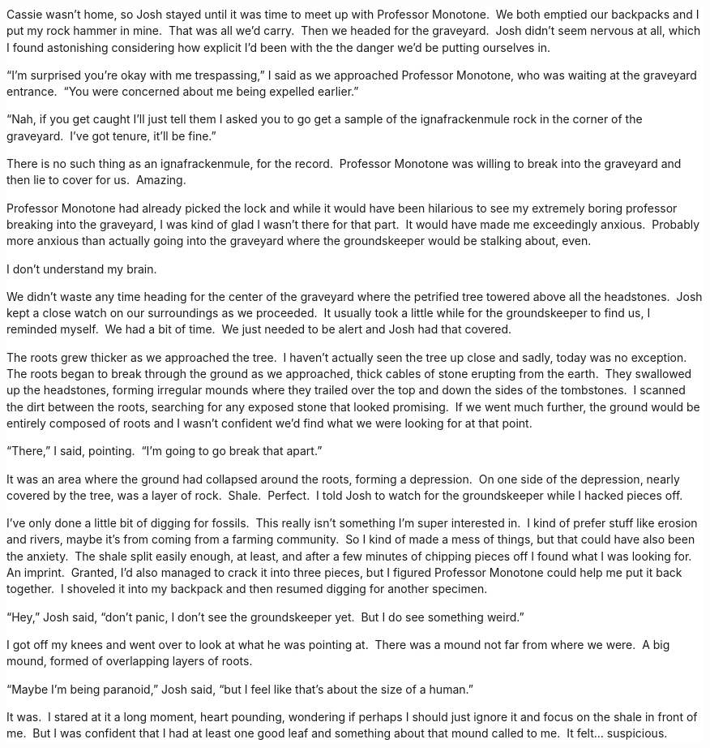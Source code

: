 Cassie wasn’t home, so Josh stayed until it was time to meet up with Professor Monotone.  We both emptied our backpacks and I put my rock hammer in mine.  That was all we’d carry.  Then we headed for the graveyard.  Josh didn’t seem nervous at all, which I found astonishing considering how explicit I’d been with the the danger we’d be putting ourselves in.  

“I’m surprised you’re okay with me trespassing,” I said as we approached Professor Monotone, who was waiting at the graveyard entrance.  “You were concerned about me being expelled earlier.”

“Nah, if you get caught I’ll just tell them I asked you to go get a sample of the ignafrackenmule rock in the corner of the graveyard.  I’ve got tenure, it’ll be fine.”

There is no such thing as an ignafrackenmule, for the record.  Professor Monotone was willing to break into the graveyard and then lie to cover for us.  Amazing.

Professor Monotone had already picked the lock and while it would have been hilarious to see my extremely boring professor breaking into the graveyard, I was kind of glad I wasn’t there for that part.  It would have made me exceedingly anxious.  Probably more anxious than actually going into the graveyard where the groundskeeper would be stalking about, even.

I don’t understand my brain.

We didn’t waste any time heading for the center of the graveyard where the petrified tree towered above all the headstones.  Josh kept a close watch on our surroundings as we proceeded.  It usually took a little while for the groundskeeper to find us, I reminded myself.  We had a bit of time.  We just needed to be alert and Josh had that covered.

The roots grew thicker as we approached the tree.  I haven’t actually seen the tree up close and sadly, today was no exception.  The roots began to break through the ground as we approached, thick cables of stone erupting from the earth.  They swallowed up the headstones, forming irregular mounds where they trailed over the top and down the sides of the tombstones.  I scanned the dirt between the roots, searching for any exposed stone that looked promising.  If we went much further, the ground would be entirely composed of roots and I wasn’t confident we’d find what we were looking for at that point.

“There,” I said, pointing.  “I’m going to go break that apart.”

It was an area where the ground had collapsed around the roots, forming a depression.  On one side of the depression, nearly covered by the tree, was a layer of rock.  Shale.  Perfect.  I told Josh to watch for the groundskeeper while I hacked pieces off.

I’ve only done a little bit of digging for fossils.  This really isn’t something I’m super interested in.  I kind of prefer stuff like erosion and rivers, maybe it’s from coming from a farming community.  So I kind of made a mess of things, but that could have also been the anxiety.  The shale split easily enough, at least, and after a few minutes of chipping pieces off I found what I was looking for.  An imprint.  Granted, I’d also managed to crack it into three pieces, but I figured Professor Monotone could help me put it back together.  I shoveled it into my backpack and then resumed digging for another specimen.

“Hey,” Josh said, “don’t panic, I don’t see the groundskeeper yet.  But I do see something weird.”

I got off my knees and went over to look at what he was pointing at.  There was a mound not far from where we were.  A big mound, formed of overlapping layers of roots.

“Maybe I’m being paranoid,” Josh said, “but I feel like that’s about the size of a human.”

It was.  I stared at it a long moment, heart pounding, wondering if perhaps I should just ignore it and focus on the shale in front of me.  But I was confident that I had at least one good leaf and something about that mound called to me.  It felt… suspicious.
